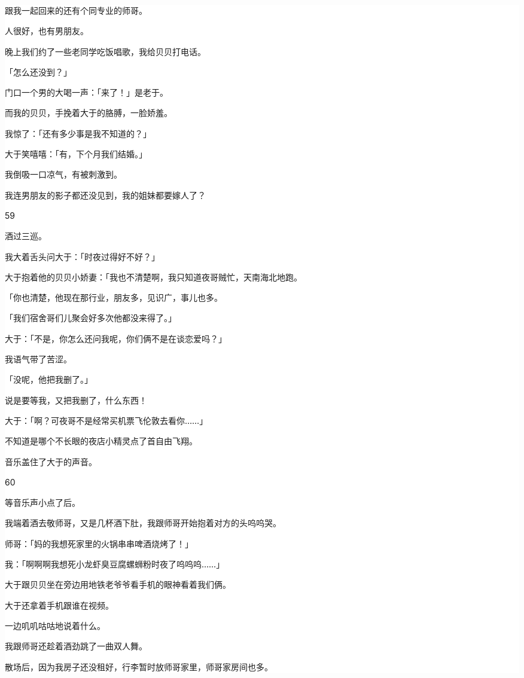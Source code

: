 跟我一起回来的还有个同专业的师哥。

人很好，也有男朋友。

晚上我们约了一些老同学吃饭唱歌，我给贝贝打电话。

「怎么还没到？」

门口一个男的大喝一声：「来了！」是老于。

而我的贝贝，手挽着大于的胳膊，一脸娇羞。

我惊了：「还有多少事是我不知道的？」

大于笑嘻嘻：「有，下个月我们结婚。」

我倒吸一口凉气，有被刺激到。

我连男朋友的影子都还没见到，我的姐妹都要嫁人了？

59

酒过三巡。

我大着舌头问大于：「时夜过得好不好？」

大于抱着他的贝贝小娇妻：「我也不清楚啊，我只知道夜哥贼忙，天南海北地跑。

「你也清楚，他现在那行业，朋友多，见识广，事儿也多。

「我们宿舍哥们儿聚会好多次他都没来得了。」

大于：「不是，你怎么还问我呢，你们俩不是在谈恋爱吗？」

我语气带了苦涩。

「没呢，他把我删了。」

说是要等我，又把我删了，什么东西！

大于：「啊？可夜哥不是经常买机票飞伦敦去看你……」

不知道是哪个不长眼的夜店小精灵点了首自由飞翔。

音乐盖住了大于的声音。

60

等音乐声小点了后。

我端着酒去敬师哥，又是几杯酒下肚，我跟师哥开始抱着对方的头呜呜哭。

师哥：「妈的我想死家里的火锅串串啤酒烧烤了！」

我：「啊啊啊我想死小龙虾臭豆腐螺蛳粉时夜了呜呜呜……」

大于跟贝贝坐在旁边用地铁老爷爷看手机的眼神看着我们俩。

大于还拿着手机跟谁在视频。

一边叽叽咕咕地说着什么。

我跟师哥还趁着酒劲跳了一曲双人舞。

散场后，因为我房子还没租好，行李暂时放师哥家里，师哥家房间也多。
